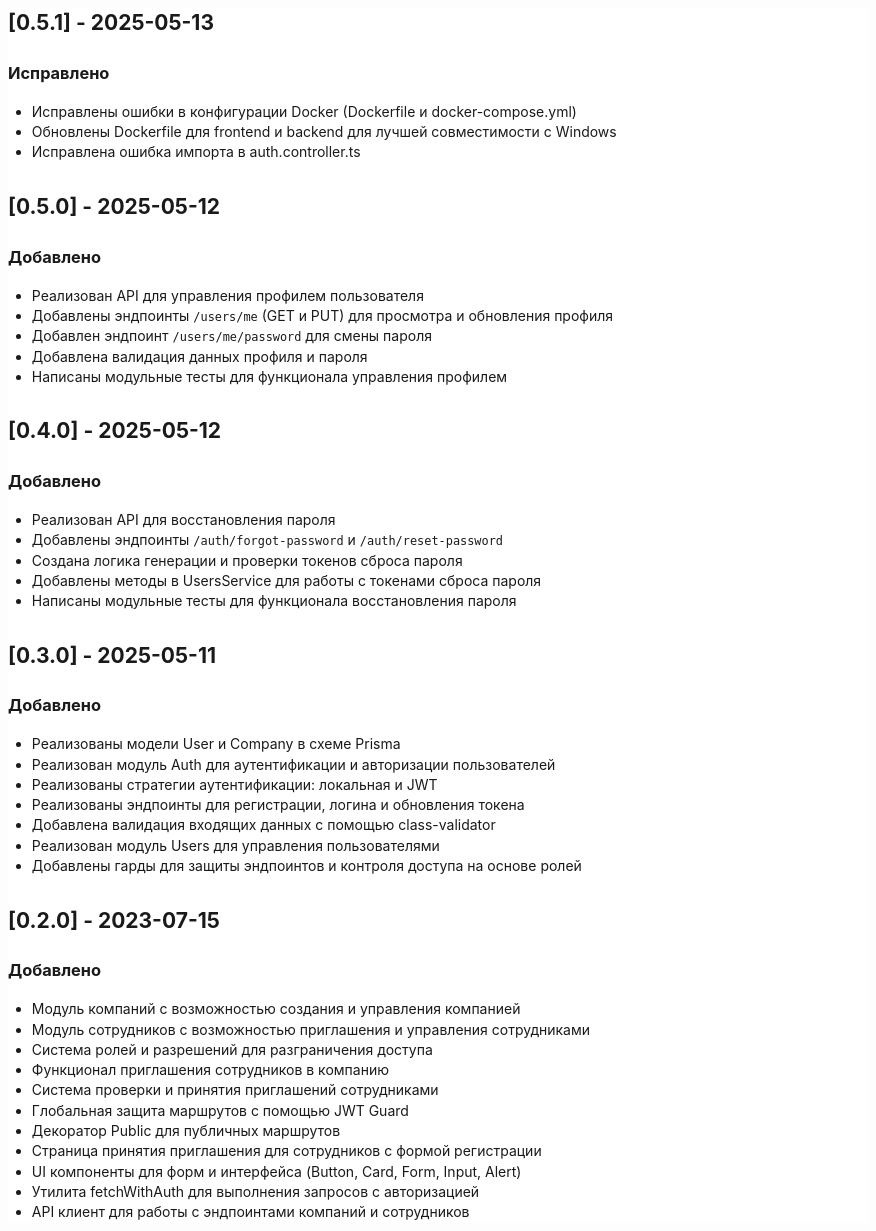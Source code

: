 ## [0.5.1] - 2025-05-13

### Исправлено
- Исправлены ошибки в конфигурации Docker (Dockerfile и docker-compose.yml)
- Обновлены Dockerfile для frontend и backend для лучшей совместимости с Windows
- Исправлена ошибка импорта в auth.controller.ts

## [0.5.0] - 2025-05-12

### Добавлено
- Реализован API для управления профилем пользователя
- Добавлены эндпоинты `/users/me` (GET и PUT) для просмотра и обновления профиля
- Добавлен эндпоинт `/users/me/password` для смены пароля
- Добавлена валидация данных профиля и пароля
- Написаны модульные тесты для функционала управления профилем

## [0.4.0] - 2025-05-12

### Добавлено
- Реализован API для восстановления пароля
- Добавлены эндпоинты `/auth/forgot-password` и `/auth/reset-password`
- Создана логика генерации и проверки токенов сброса пароля
- Добавлены методы в UsersService для работы с токенами сброса пароля
- Написаны модульные тесты для функционала восстановления пароля

## [0.3.0] - 2025-05-11

### Добавлено
- Реализованы модели User и Company в схеме Prisma
- Реализован модуль Auth для аутентификации и авторизации пользователей
- Реализованы стратегии аутентификации: локальная и JWT
- Реализованы эндпоинты для регистрации, логина и обновления токена
- Добавлена валидация входящих данных с помощью class-validator
- Реализован модуль Users для управления пользователями
- Добавлены гарды для защиты эндпоинтов и контроля доступа на основе ролей

## [0.2.0] - 2023-07-15

### Добавлено

- Модуль компаний с возможностью создания и управления компанией
- Модуль сотрудников с возможностью приглашения и управления сотрудниками
- Система ролей и разрешений для разграничения доступа
- Функционал приглашения сотрудников в компанию
- Система проверки и принятия приглашений сотрудниками
- Глобальная защита маршрутов с помощью JWT Guard
- Декоратор Public для публичных маршрутов
- Страница принятия приглашения для сотрудников с формой регистрации
- UI компоненты для форм и интерфейса (Button, Card, Form, Input, Alert)
- Утилита fetchWithAuth для выполнения запросов с авторизацией
- API клиент для работы с эндпоинтами компаний и сотрудников
